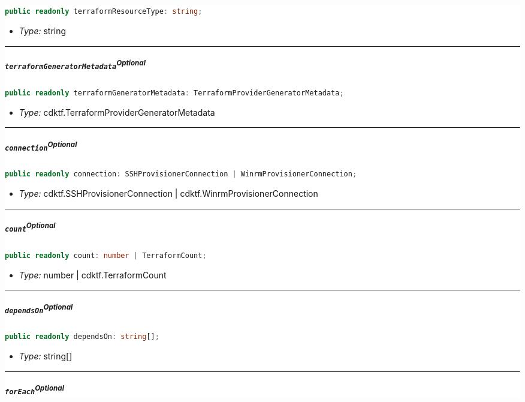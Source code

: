```typescript
public readonly terraformResourceType: string;
```

- *Type:* string

---

##### `terraformGeneratorMetadata`<sup>Optional</sup> <a name="terraformGeneratorMetadata" id="@cdktf/provider-databricks.providerResource.ProviderResource.property.terraformGeneratorMetadata"></a>

```typescript
public readonly terraformGeneratorMetadata: TerraformProviderGeneratorMetadata;
```

- *Type:* cdktf.TerraformProviderGeneratorMetadata

---

##### `connection`<sup>Optional</sup> <a name="connection" id="@cdktf/provider-databricks.providerResource.ProviderResource.property.connection"></a>

```typescript
public readonly connection: SSHProvisionerConnection | WinrmProvisionerConnection;
```

- *Type:* cdktf.SSHProvisionerConnection | cdktf.WinrmProvisionerConnection

---

##### `count`<sup>Optional</sup> <a name="count" id="@cdktf/provider-databricks.providerResource.ProviderResource.property.count"></a>

```typescript
public readonly count: number | TerraformCount;
```

- *Type:* number | cdktf.TerraformCount

---

##### `dependsOn`<sup>Optional</sup> <a name="dependsOn" id="@cdktf/provider-databricks.providerResource.ProviderResource.property.dependsOn"></a>

```typescript
public readonly dependsOn: string[];
```

- *Type:* string[]

---

##### `forEach`<sup>Optional</sup> <a name="forEach" id="@cdktf/provider-databricks.providerResource.ProviderResource.property.forEach"></a>

